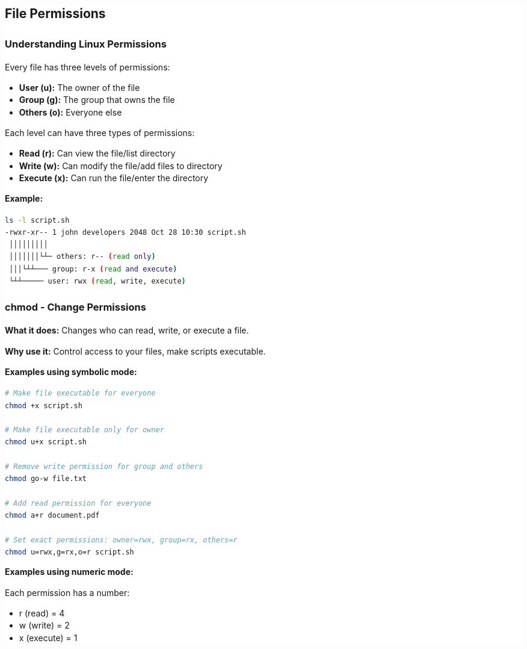 
## File Permissions

### Understanding Linux Permissions

Every file has three levels of permissions:

- **User (u):** The owner of the file
- **Group (g):** The group that owns the file  
- **Others (o):** Everyone else

Each level can have three types of permissions:

- **Read (r):** Can view the file/list directory
- **Write (w):** Can modify the file/add files to directory
- **Execute (x):** Can run the file/enter the directory

**Example:**
```bash
ls -l script.sh
-rwxr-xr-- 1 john developers 2048 Oct 28 10:30 script.sh
 │││││││││
 │││││││└┴─ others: r-- (read only)
 │││└┴┴─── group: r-x (read and execute)
 └┴┴───── user: rwx (read, write, execute)
```

### chmod - Change Permissions

**What it does:** Changes who can read, write, or execute a file.

**Why use it:** Control access to your files, make scripts executable.

**Examples using symbolic mode:**

```bash
# Make file executable for everyone
chmod +x script.sh

# Make file executable only for owner
chmod u+x script.sh

# Remove write permission for group and others
chmod go-w file.txt

# Add read permission for everyone
chmod a+r document.pdf

# Set exact permissions: owner=rwx, group=rx, others=r
chmod u=rwx,g=rx,o=r script.sh
```

**Examples using numeric mode:**

Each permission has a number:
- r (read) = 4
- w (write) = 2
- x (execute) = 1
